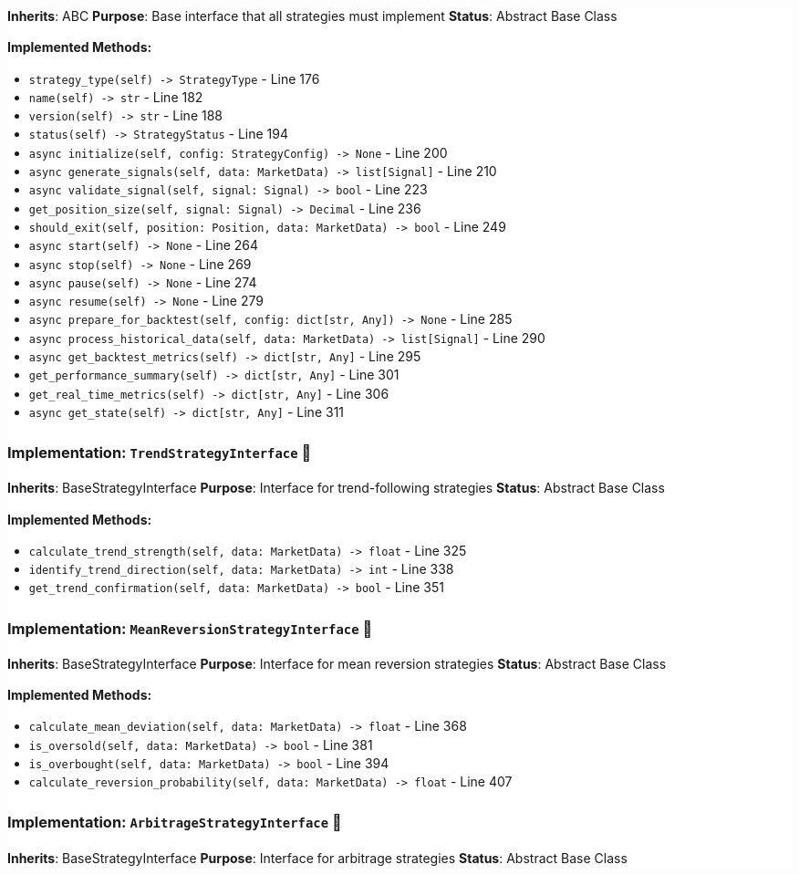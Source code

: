 **Inherits**: ABC
**Purpose**: Base interface that all strategies must implement
**Status**: Abstract Base Class

**Implemented Methods:**
- `strategy_type(self) -> StrategyType` - Line 176
- `name(self) -> str` - Line 182
- `version(self) -> str` - Line 188
- `status(self) -> StrategyStatus` - Line 194
- `async initialize(self, config: StrategyConfig) -> None` - Line 200
- `async generate_signals(self, data: MarketData) -> list[Signal]` - Line 210
- `async validate_signal(self, signal: Signal) -> bool` - Line 223
- `get_position_size(self, signal: Signal) -> Decimal` - Line 236
- `should_exit(self, position: Position, data: MarketData) -> bool` - Line 249
- `async start(self) -> None` - Line 264
- `async stop(self) -> None` - Line 269
- `async pause(self) -> None` - Line 274
- `async resume(self) -> None` - Line 279
- `async prepare_for_backtest(self, config: dict[str, Any]) -> None` - Line 285
- `async process_historical_data(self, data: MarketData) -> list[Signal]` - Line 290
- `async get_backtest_metrics(self) -> dict[str, Any]` - Line 295
- `get_performance_summary(self) -> dict[str, Any]` - Line 301
- `get_real_time_metrics(self) -> dict[str, Any]` - Line 306
- `async get_state(self) -> dict[str, Any]` - Line 311

### Implementation: `TrendStrategyInterface` 🔧

**Inherits**: BaseStrategyInterface
**Purpose**: Interface for trend-following strategies
**Status**: Abstract Base Class

**Implemented Methods:**
- `calculate_trend_strength(self, data: MarketData) -> float` - Line 325
- `identify_trend_direction(self, data: MarketData) -> int` - Line 338
- `get_trend_confirmation(self, data: MarketData) -> bool` - Line 351

### Implementation: `MeanReversionStrategyInterface` 🔧

**Inherits**: BaseStrategyInterface
**Purpose**: Interface for mean reversion strategies
**Status**: Abstract Base Class

**Implemented Methods:**
- `calculate_mean_deviation(self, data: MarketData) -> float` - Line 368
- `is_oversold(self, data: MarketData) -> bool` - Line 381
- `is_overbought(self, data: MarketData) -> bool` - Line 394
- `calculate_reversion_probability(self, data: MarketData) -> float` - Line 407

### Implementation: `ArbitrageStrategyInterface` 🔧

**Inherits**: BaseStrategyInterface
**Purpose**: Interface for arbitrage strategies
**Status**: Abstract Base Class
